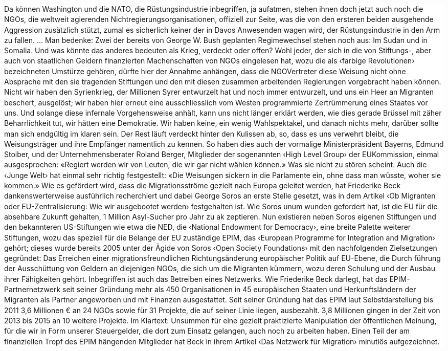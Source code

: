Da können Washington und die NATO, die Rüstungsindustrie inbegriffen, ja aufatmen, stehen ihnen doch jetzt auch noch die NGOs, die weltweit agierenden Nichtregierungsorganisationen, offiziell zur Seite, was die von den ersteren beiden ausgehende Aggression zusätzlich stützt, zumal es sicherlich keiner der in Davos Anwesenden wagen wird, der Rüstungsindustrie in den Arm zu fallen. … Man bedenke: Zwei der bereits von George W. Bush geplanten Regimewechsel stehen noch aus: Im Sudan und in Somalia. Und was könnte das anderes bedeuten als Krieg, verdeckt oder offen? Wohl jeder, der sich in die von Stiftungs-, aber auch von staatlichen Geldern finanzierten Machenschaften von NGOs eingelesen hat, wozu die als ‹farbige Revolutionen› bezeichneten Umstürze gehören, dürfte hier der Annahme anhängen, dass die NGOVertreter diese Weisung nicht ohne Absprache mit den sie tragenden Stiftungen und den mit diesen zusammen arbeitenden Regierungen vorgebracht haben können. Nicht wir haben den Syrienkrieg, der Millionen Syrer entwurzelt hat und noch immer entwurzelt, und uns ein Heer an Migranten beschert, ausgelöst; wir haben hier erneut eine ausschliesslich vom Westen programmierte Zertrümmerung eines Staates vor uns. Und solange diese infernale Vorgehensweise anhält, kann uns nicht länger erklärt werden, wie dies gerade Brüssel mit zäher Beharrlichkeit tut, wir hätten eine Demokratie. Wir haben keine, ein wenig Wahlspektakel, und danach nichts mehr, darüber sollte man sich endgültig im klaren sein. Der Rest läuft verdeckt hinter den Kulissen ab, so, dass es uns verwehrt bleibt, die Weisungsträger und ihre Empfänger namentlich zu kennen. So haben dies auch der vormalige Ministerpräsident Bayerns, Edmund Stoiber, und der Unternehmensberater Roland Berger, Mitglieder der sogenannten ‹High Level Group› der EUKommission, einmal ausgesprochen: «Regiert werden wir von Leuten, die wir gar nicht wählen können.» Was sie nicht zu stören scheint. Auch die ‹Junge Welt› hat einmal sehr richtig festgestellt: «Die Weisungen sickern in die Parlamente ein, ohne dass man wüsste, woher sie kommen.» Wie es gefördert wird, dass die Migrationsströme gezielt nach Europa geleitet werden, hat Friederike Beck dankenswerterweise ausführlich recherchiert und dabei George Soros an erste Stelle gesetzt, was in dem Artikel ‹Ob Migranten oder EU-Zentralisierung: Wie wir ausgebootet werden› festgehalten ist. Wie Soros unum wunden gefordert hat, ist die EU für die absehbare Zukunft gehalten, 1 Million Asyl-Sucher pro Jahr zu ak zeptieren. Nun existieren neben Soros eigenen Stiftungen und den bekannteren US-Stiftungen wie etwa die NED, die ‹National Endowment for Democracy›, eine breite Palette weiterer Stiftungen, wozu das speziell für die Belange der EU zuständige EPIM, das ‹European Programme for Integration and Migration› gehört; dieses wurde bereits 2005 unter der Ägide von Soros ‹Open Society Foundations› mit den nachfolgenden Zielsetzungen gegründet: Das Erreichen einer migrationsfreundlichen Richtungsänderung europäischer Politik auf EU-Ebene, die Durch führung der Ausschüttung von Geldern an diejenigen NGOs, die sich um die Migranten kümmern, wozu deren Schulung und der Ausbau ihrer Fähigkeiten gehört. Inbegriffen ist auch das Betreiben eines Netzwerks.
Wie Friederike Beck darlegt, hat das EPIM-Partnernetzwerk seit seiner Gründung mehr als 450 Organisationen in 45 europäischen Staaten und Herkunftsländern der Migranten als Partner angeworben und mit Finanzen ausgestattet. Seit seiner Gründung hat das EPIM laut Selbstdarstellung bis 2011 3,6 Millionen € an 24 NGOs sowie für 31 Projekte, die auf seiner Linie liegen, ausbezahlt. 3,8 Millionen gingen in der Zeit von 2013 bis 2015 an 10 weitere Projekte. Im Klartext: Unsummen für eine gezielt praktizierte Manipulation der öffentlichen Meinung, für die wir in Form unserer Steuergelder, die dort zum Einsatz gelangen, auch noch zu arbeiten haben. Einen Teil der am finanziellen Tropf des EPIM hängenden Mitglieder hat Beck in ihrem Artikel ‹Das Netzwerk für Migration› minutiös aufgezeichnet.
